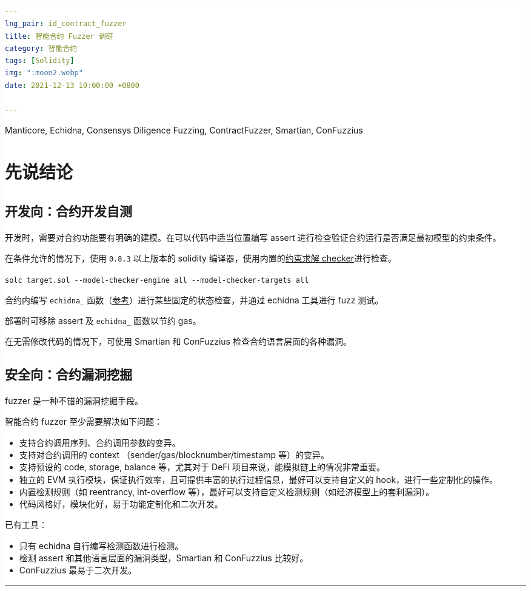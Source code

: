 ```yaml
---
lng_pair: id_contract_fuzzer
title: 智能合约 Fuzzer 调研
category: 智能合约
tags: [Solidity]
img: ":moon2.webp"
date: 2021-12-13 10:00:00 +0800

---
```




Manticore, Echidna, Consensys Diligence Fuzzing, ContractFuzzer, Smartian, ConFuzzius



# 先说结论

## 开发向：合约开发自测

开发时，需要对合约功能要有明确的建模。在可以代码中适当位置编写 assert 进行检查验证合约运行是否满足最初模型的约束条件。

在条件允许的情况下，使用 `0.8.3` 以上版本的 solidity 编译器，使用内置的[约束求解 checker](https://docs.soliditylang.org/en/v0.8.11/smtchecker.html)进行检查。
```
solc target.sol --model-checker-engine all --model-checker-targets all
```

合约内编写 `echidna_` 函数（[参考](https://github.com/crytic/building-secure-contracts/blob/master/program-analysis/echidna/how-to-test-a-property.md)）进行某些固定的状态检查，并通过 echidna 工具进行 fuzz 测试。

部署时可移除 assert 及 `echidna_` 函数以节约 gas。

在无需修改代码的情况下，可使用 Smartian 和 ConFuzzius 检查合约语言层面的各种漏洞。

## 安全向：合约漏洞挖掘

fuzzer 是一种不错的漏洞挖掘手段。

智能合约 fuzzer 至少需要解决如下问题：
- 支持合约调用序列、合约调用参数的变异。
- 支持对合约调用的 context （sender/gas/blocknumber/timestamp 等）的变异。
- 支持预设的 code, storage, balance 等，尤其对于 DeFi 项目来说，能模拟链上的情况非常重要。
- 独立的 EVM 执行模块，保证执行效率，且可提供丰富的执行过程信息，最好可以支持自定义的 hook，进行一些定制化的操作。
- 内置检测规则（如 reentrancy, int-overflow 等），最好可以支持自定义检测规则（如经济模型上的套利漏洞）。
- 代码风格好，模块化好，易于功能定制化和二次开发。

已有工具：
- 只有 echidna 自行编写检测函数进行检测。
- 检测 assert 和其他语言层面的漏洞类型，Smartian 和 ConFuzzius 比较好。
- ConFuzzius 最易于二次开发。

--------
